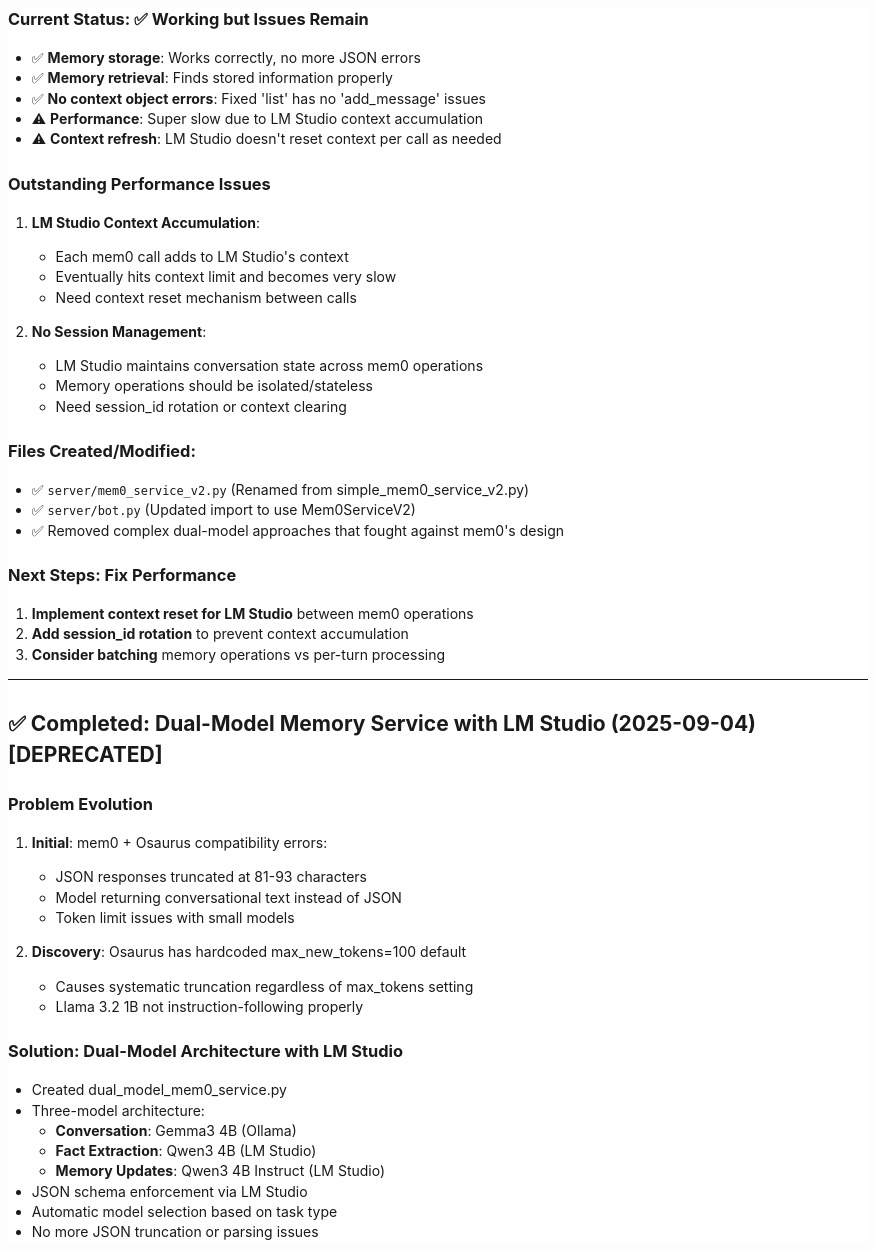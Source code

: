 ### Current Status: ✅ Working but Issues Remain
- ✅ **Memory storage**: Works correctly, no more JSON errors
- ✅ **Memory retrieval**: Finds stored information properly
- ✅ **No context object errors**: Fixed 'list' has no 'add_message' issues
- ⚠️ **Performance**: Super slow due to LM Studio context accumulation
- ⚠️ **Context refresh**: LM Studio doesn't reset context per call as needed

### Outstanding Performance Issues
1. **LM Studio Context Accumulation**: 
   - Each mem0 call adds to LM Studio's context
   - Eventually hits context limit and becomes very slow
   - Need context reset mechanism between calls

2. **No Session Management**: 
   - LM Studio maintains conversation state across mem0 operations
   - Memory operations should be isolated/stateless
   - Need session_id rotation or context clearing

### Files Created/Modified:
- ✅ `server/mem0_service_v2.py` (Renamed from simple_mem0_service_v2.py)
- ✅ `server/bot.py` (Updated import to use Mem0ServiceV2)
- ✅ Removed complex dual-model approaches that fought against mem0's design

### Next Steps: Fix Performance
1. **Implement context reset for LM Studio** between mem0 operations
2. **Add session_id rotation** to prevent context accumulation  
3. **Consider batching** memory operations vs per-turn processing

---

## ✅ Completed: Dual-Model Memory Service with LM Studio (2025-09-04) [DEPRECATED]

### Problem Evolution
1. **Initial**: mem0 + Osaurus compatibility errors:
   - JSON responses truncated at 81-93 characters
   - Model returning conversational text instead of JSON
   - Token limit issues with small models

2. **Discovery**: Osaurus has hardcoded max_new_tokens=100 default
   - Causes systematic truncation regardless of max_tokens setting
   - Llama 3.2 1B not instruction-following properly

### Solution: Dual-Model Architecture with LM Studio
- Created dual_model_mem0_service.py
- Three-model architecture:
  - **Conversation**: Gemma3 4B (Ollama) 
  - **Fact Extraction**: Qwen3 4B (LM Studio)
  - **Memory Updates**: Qwen3 4B Instruct (LM Studio)
- JSON schema enforcement via LM Studio
- Automatic model selection based on task type
- No more JSON truncation or parsing issues
